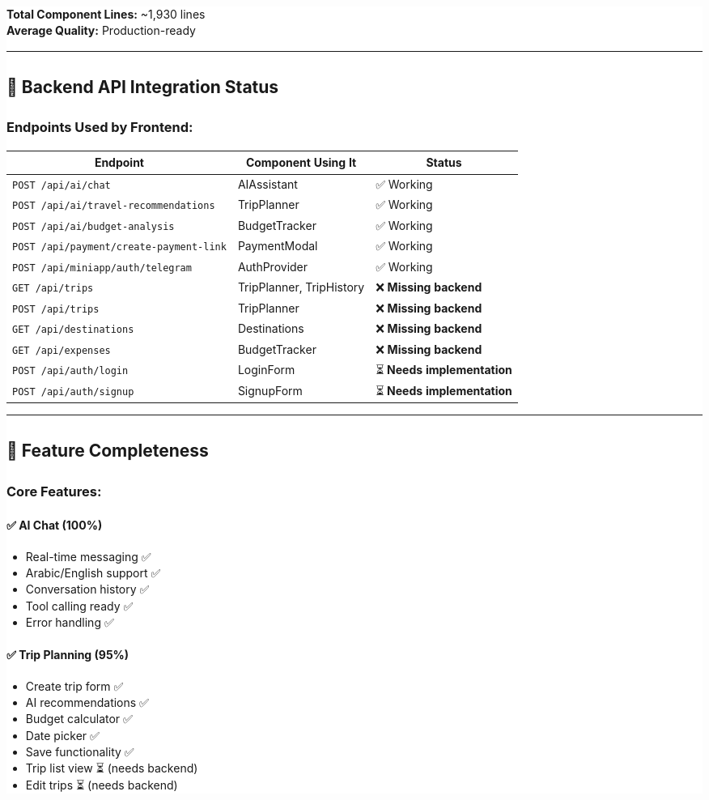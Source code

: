 **Total Component Lines:** ~1,930 lines  
**Average Quality:** Production-ready

---

## 🔌 Backend API Integration Status

### **Endpoints Used by Frontend:**

| Endpoint | Component Using It | Status |
|----------|-------------------|--------|
| `POST /api/ai/chat` | AIAssistant | ✅ Working |
| `POST /api/ai/travel-recommendations` | TripPlanner | ✅ Working |
| `POST /api/ai/budget-analysis` | BudgetTracker | ✅ Working |
| `POST /api/payment/create-payment-link` | PaymentModal | ✅ Working |
| `POST /api/miniapp/auth/telegram` | AuthProvider | ✅ Working |
| `GET /api/trips` | TripPlanner, TripHistory | ❌ **Missing backend** |
| `POST /api/trips` | TripPlanner | ❌ **Missing backend** |
| `GET /api/destinations` | Destinations | ❌ **Missing backend** |
| `GET /api/expenses` | BudgetTracker | ❌ **Missing backend** |
| `POST /api/auth/login` | LoginForm | ⏳ **Needs implementation** |
| `POST /api/auth/signup` | SignupForm | ⏳ **Needs implementation** |

---

## 🚀 Feature Completeness

### **Core Features:**

#### ✅ **AI Chat (100%)**
- Real-time messaging ✅
- Arabic/English support ✅
- Conversation history ✅
- Tool calling ready ✅
- Error handling ✅

#### ✅ **Trip Planning (95%)**
- Create trip form ✅
- AI recommendations ✅
- Budget calculator ✅
- Date picker ✅
- Save functionality ✅
- Trip list view ⏳ (needs backend)
- Edit trips ⏳ (needs backend)
